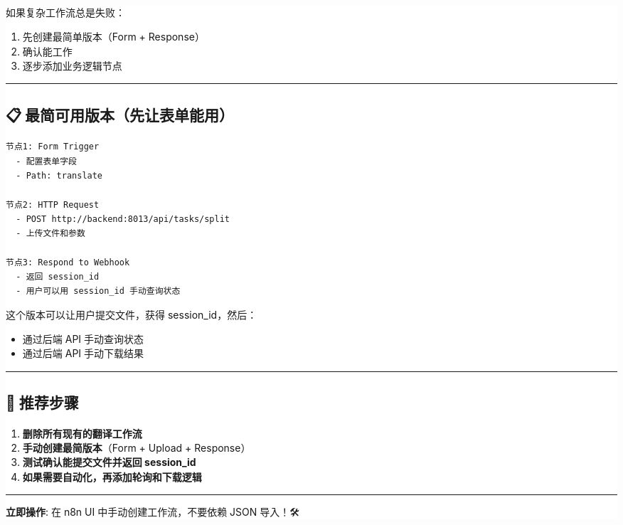 如果复杂工作流总是失败：
1. 先创建最简单版本（Form + Response）
2. 确认能工作
3. 逐步添加业务逻辑节点

---

## 📋 最简可用版本（先让表单能用）

```
节点1: Form Trigger
  - 配置表单字段
  - Path: translate

节点2: HTTP Request
  - POST http://backend:8013/api/tasks/split
  - 上传文件和参数

节点3: Respond to Webhook
  - 返回 session_id
  - 用户可以用 session_id 手动查询状态
```

这个版本可以让用户提交文件，获得 session_id，然后：
- 通过后端 API 手动查询状态
- 通过后端 API 手动下载结果

---

## 🎯 推荐步骤

1. **删除所有现有的翻译工作流**
2. **手动创建最简版本**（Form + Upload + Response）
3. **测试确认能提交文件并返回 session_id**
4. **如果需要自动化，再添加轮询和下载逻辑**

---

**立即操作**: 在 n8n UI 中手动创建工作流，不要依赖 JSON 导入！🛠️

